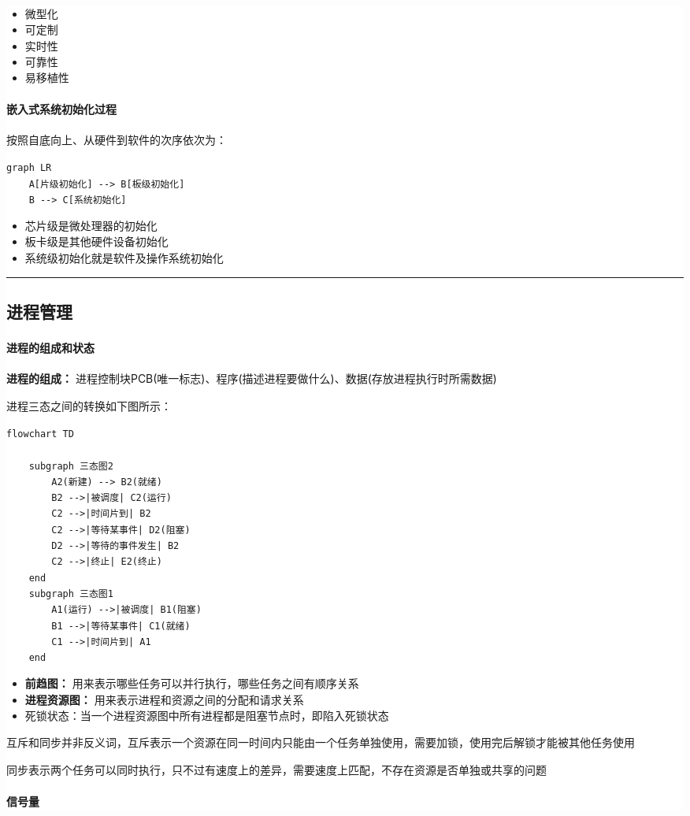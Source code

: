 - 微型化
- 可定制
- 实时性
- 可靠性
- 易移植性

#### 嵌入式系统初始化过程

按照自底向上、从硬件到软件的次序依次为：

```mermaid
graph LR
    A[片级初始化] --> B[板级初始化]
    B --> C[系统初始化]
```

- 芯片级是微处理器的初始化
- 板卡级是其他硬件设备初始化
- 系统级初始化就是软件及操作系统初始化

***
## 进程管理 

#### 进程的组成和状态

**进程的组成：** 进程控制块PCB(唯一标志)、程序(描述进程要做什么)、数据(存放进程执行时所需数据)

进程三态之间的转换如下图所示：
```mermaid
flowchart TD

    subgraph 三态图2
        A2(新建) --> B2(就绪)
        B2 -->|被调度| C2(运行)
        C2 -->|时间片到| B2
        C2 -->|等待某事件| D2(阻塞)
        D2 -->|等待的事件发生| B2
        C2 -->|终止| E2(终止)
    end
	subgraph 三态图1
        A1(运行) -->|被调度| B1(阻塞)
        B1 -->|等待某事件| C1(就绪)
        C1 -->|时间片到| A1
    end
```

- **前趋图：** 用来表示哪些任务可以并行执行，哪些任务之间有顺序关系
- **进程资源图：** 用来表示进程和资源之间的分配和请求关系
- 死锁状态：当一个进程资源图中所有进程都是阻塞节点时，即陷入死锁状态

互斥和同步并非反义词，互斥表示一个资源在同一时间内只能由一个任务单独使用，需要加锁，使用完后解锁才能被其他任务使用

同步表示两个任务可以同时执行，只不过有速度上的差异，需要速度上匹配，不存在资源是否单独或共享的问题

#### 信号量
